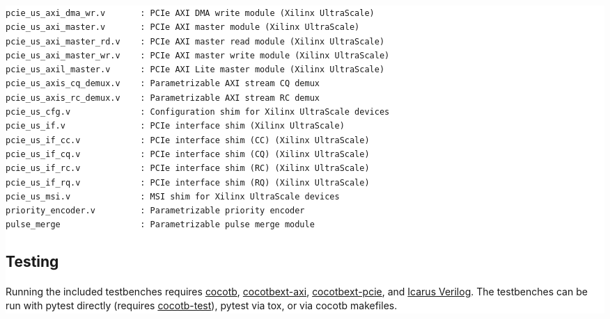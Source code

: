     pcie_us_axi_dma_wr.v       : PCIe AXI DMA write module (Xilinx UltraScale)
    pcie_us_axi_master.v       : PCIe AXI master module (Xilinx UltraScale)
    pcie_us_axi_master_rd.v    : PCIe AXI master read module (Xilinx UltraScale)
    pcie_us_axi_master_wr.v    : PCIe AXI master write module (Xilinx UltraScale)
    pcie_us_axil_master.v      : PCIe AXI Lite master module (Xilinx UltraScale)
    pcie_us_axis_cq_demux.v    : Parametrizable AXI stream CQ demux
    pcie_us_axis_rc_demux.v    : Parametrizable AXI stream RC demux
    pcie_us_cfg.v              : Configuration shim for Xilinx UltraScale devices
    pcie_us_if.v               : PCIe interface shim (Xilinx UltraScale)
    pcie_us_if_cc.v            : PCIe interface shim (CC) (Xilinx UltraScale)
    pcie_us_if_cq.v            : PCIe interface shim (CQ) (Xilinx UltraScale)
    pcie_us_if_rc.v            : PCIe interface shim (RC) (Xilinx UltraScale)
    pcie_us_if_rq.v            : PCIe interface shim (RQ) (Xilinx UltraScale)
    pcie_us_msi.v              : MSI shim for Xilinx UltraScale devices
    priority_encoder.v         : Parametrizable priority encoder
    pulse_merge                : Parametrizable pulse merge module

## Testing

Running the included testbenches requires [cocotb](https://github.com/cocotb/cocotb), [cocotbext-axi](https://github.com/alexforencich/cocotbext-axi), [cocotbext-pcie](https://github.com/alexforencich/cocotbext-pcie), and [Icarus Verilog](http://iverilog.icarus.com/).  The testbenches can be run with pytest directly (requires [cocotb-test](https://github.com/themperek/cocotb-test)), pytest via tox, or via cocotb makefiles.
